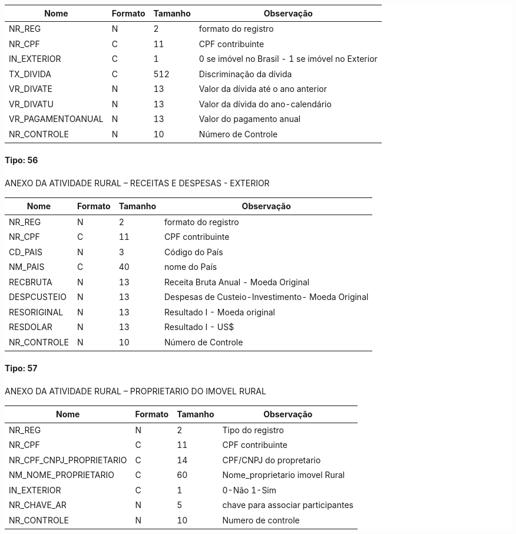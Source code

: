 | Nome | Formato | Tamanho | Observação |
|------|---------|---------|------------|
| NR_REG | N | 2 | formato do registro |
| NR_CPF | C | 11 | CPF contribuinte |
| IN_EXTERIOR | C | 1 | 0 se imóvel no Brasil - 1 se imóvel no Exterior |
| TX_DIVIDA | C | 512 | Discriminação da dívida |
| VR_DIVATE | N | 13 | Valor da dívida até o ano anterior |
| VR_DIVATU | N | 13 | Valor da dívida do ano-calendário |
| VR_PAGAMENTOANUAL | N | 13 | Valor do pagamento anual |
| NR_CONTROLE | N | 10 | Número de Controle |

#### Tipo:  56

ANEXO DA ATIVIDADE RURAL – RECEITAS E DESPESAS - EXTERIOR

| Nome | Formato | Tamanho | Observação |
|------|---------|---------|------------|
| NR_REG | N | 2 | formato do registro |
| NR_CPF | C | 11 | CPF contribuinte |
| CD_PAIS | N | 3 | Código do País |
| NM_PAIS | C | 40 | nome do País |
| RECBRUTA | N | 13 | Receita Bruta Anual - Moeda Original |
| DESPCUSTEIO | N | 13 | Despesas de Custeio-Investimento- Moeda Original |
| RESORIGINAL | N | 13 | Resultado I - Moeda original |
| RESDOLAR | N | 13 | Resultado I - US$ |
| NR_CONTROLE | N | 10 | Número de Controle |

#### Tipo:  57

ANEXO DA ATIVIDADE RURAL – PROPRIETARIO DO IMOVEL RURAL 

| Nome | Formato | Tamanho | Observação |
|------|---------|---------|------------|
| NR_REG | N | 2 | Tipo do registro |
| NR_CPF | C | 11 | CPF contribuinte |
| NR_CPF_CNPJ_PROPRIETARIO | C | 14 | CPF/CNPJ do propretario |
| NM_NOME_PROPRIETARIO | C | 60 | Nome_proprietario imovel Rural |
| IN_EXTERIOR | C | 1 | 0-Não 1-Sim |
| NR_CHAVE_AR | N | 5 | chave para associar participantes |
| NR_CONTROLE | N | 10 | Numero de controle |
